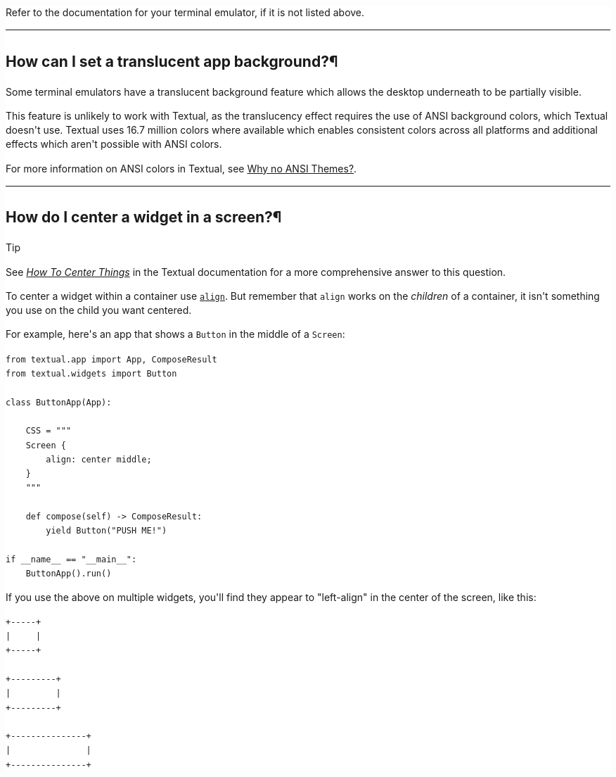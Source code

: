Refer to the documentation for your terminal emulator, if it is not listed above.

---

## How can I set a translucent app background?¶

Some terminal emulators have a translucent background feature which allows the desktop underneath to be partially visible.

This feature is unlikely to work with Textual, as the translucency effect requires the use of ANSI background colors, which Textual doesn't use. Textual uses 16.7 million colors where available which enables consistent colors across all platforms and additional effects which aren't possible with ANSI colors.

For more information on ANSI colors in Textual, see [Why no ANSI Themes?](https://textual.textualize.io/FAQ/#why-doesnt-textual-support-ansi-themes).

---

## How do I center a widget in a screen?¶

Tip

See [*How To Center Things*](https://textual.textualize.io/how-to/center-things/) in the Textual documentation for a more comprehensive answer to this question.

To center a widget within a container use [`align`](https://textual.textualize.io/styles/align/). But remember that `align` works on the *children* of a container, it isn't something you use on the child you want centered.

For example, here's an app that shows a `Button` in the middle of a `Screen`:

```
from textual.app import App, ComposeResult
from textual.widgets import Button

class ButtonApp(App):

    CSS = """
    Screen {
        align: center middle;
    }
    """

    def compose(self) -> ComposeResult:
        yield Button("PUSH ME!")

if __name__ == "__main__":
    ButtonApp().run()
```

If you use the above on multiple widgets, you'll find they appear to "left-align" in the center of the screen, like this:

```
+-----+
|     |
+-----+

+---------+
|         |
+---------+

+---------------+
|               |
+---------------+
```
